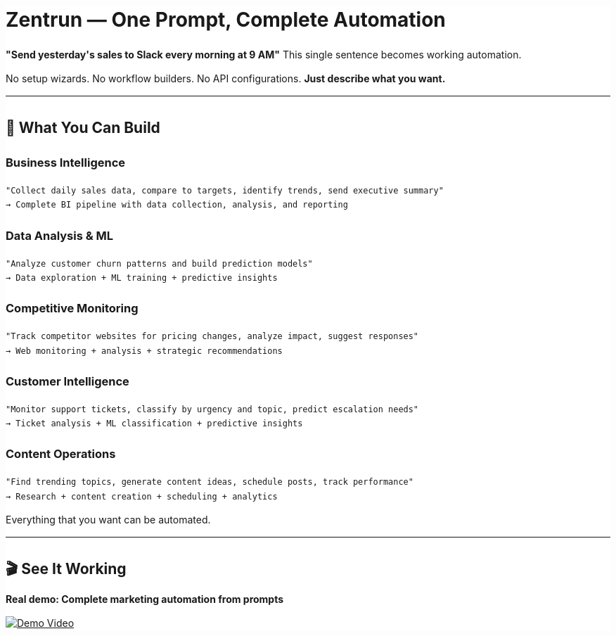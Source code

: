 # Zentrun — One Prompt, Complete Automation

**"Send yesterday's sales to Slack every morning at 9 AM"**
This single sentence becomes working automation.

No setup wizards. No workflow builders. No API configurations.
**Just describe what you want.**

---

## 🎯 What You Can Build

### **Business Intelligence**
```
"Collect daily sales data, compare to targets, identify trends, send executive summary"
→ Complete BI pipeline with data collection, analysis, and reporting
```

### **Data Analysis & ML**
```
"Analyze customer churn patterns and build prediction models"
→ Data exploration + ML training + predictive insights
```

### **Competitive Monitoring**
```
"Track competitor websites for pricing changes, analyze impact, suggest responses"
→ Web monitoring + analysis + strategic recommendations
```

### **Customer Intelligence**
```
"Monitor support tickets, classify by urgency and topic, predict escalation needs"
→ Ticket analysis + ML classification + predictive insights
```

### **Content Operations**
```
"Find trending topics, generate content ideas, schedule posts, track performance"
→ Research + content creation + scheduling + analytics
```

Everything that you want can be automated.

---

## 🎬 See It Working

**Real demo: Complete marketing automation from prompts**

[![Demo Video](assets/demo.jpg)](https://youtu.be/HcqcrWb2jxA)
